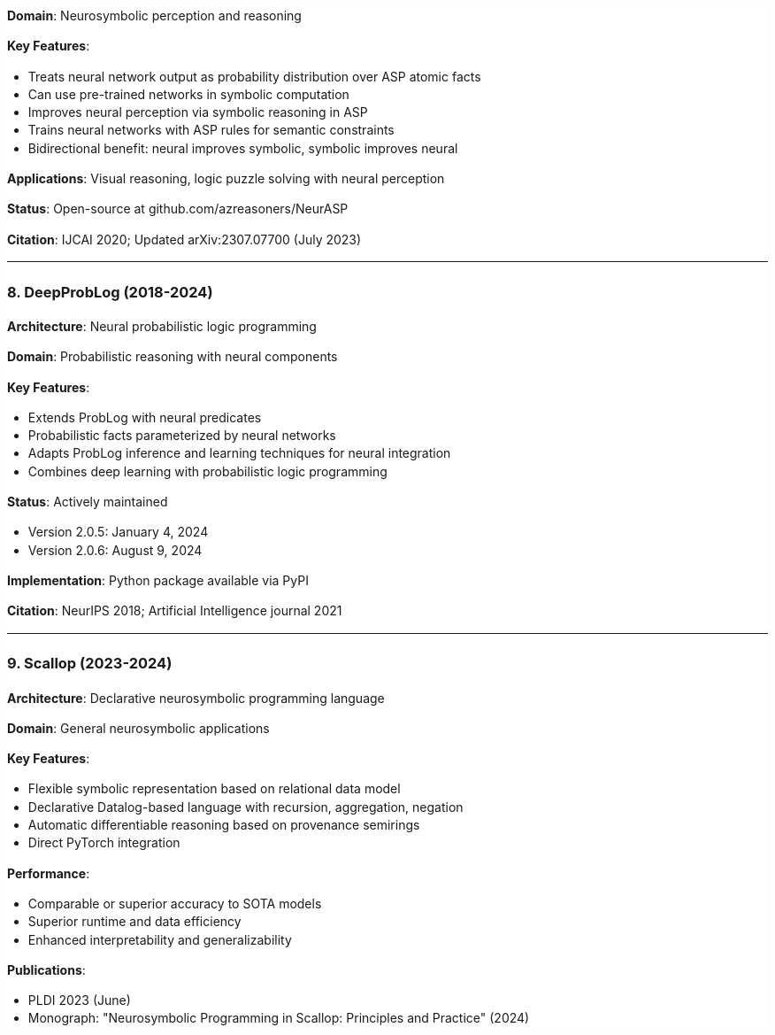 **Domain**: Neurosymbolic perception and reasoning

**Key Features**:
- Treats neural network output as probability distribution over ASP atomic facts
- Can use pre-trained networks in symbolic computation
- Improves neural perception via symbolic reasoning in ASP
- Trains neural networks with ASP rules for semantic constraints
- Bidirectional benefit: neural improves symbolic, symbolic improves neural

**Applications**: Visual reasoning, logic puzzle solving with neural perception

**Status**: Open-source at github.com/azreasoners/NeurASP

**Citation**: IJCAI 2020; Updated arXiv:2307.07700 (July 2023)

---

### 8. DeepProbLog (2018-2024)

**Architecture**: Neural probabilistic logic programming

**Domain**: Probabilistic reasoning with neural components

**Key Features**:
- Extends ProbLog with neural predicates
- Probabilistic facts parameterized by neural networks
- Adapts ProbLog inference and learning techniques for neural integration
- Combines deep learning with probabilistic logic programming

**Status**: Actively maintained
- Version 2.0.5: January 4, 2024
- Version 2.0.6: August 9, 2024

**Implementation**: Python package available via PyPI

**Citation**: NeurIPS 2018; Artificial Intelligence journal 2021

---

### 9. Scallop (2023-2024)

**Architecture**: Declarative neurosymbolic programming language

**Domain**: General neurosymbolic applications

**Key Features**:
- Flexible symbolic representation based on relational data model
- Declarative Datalog-based language with recursion, aggregation, negation
- Automatic differentiable reasoning based on provenance semirings
- Direct PyTorch integration

**Performance**:
- Comparable or superior accuracy to SOTA models
- Superior runtime and data efficiency
- Enhanced interpretability and generalizability

**Publications**:
- PLDI 2023 (June)
- Monograph: "Neurosymbolic Programming in Scallop: Principles and Practice" (2024)
